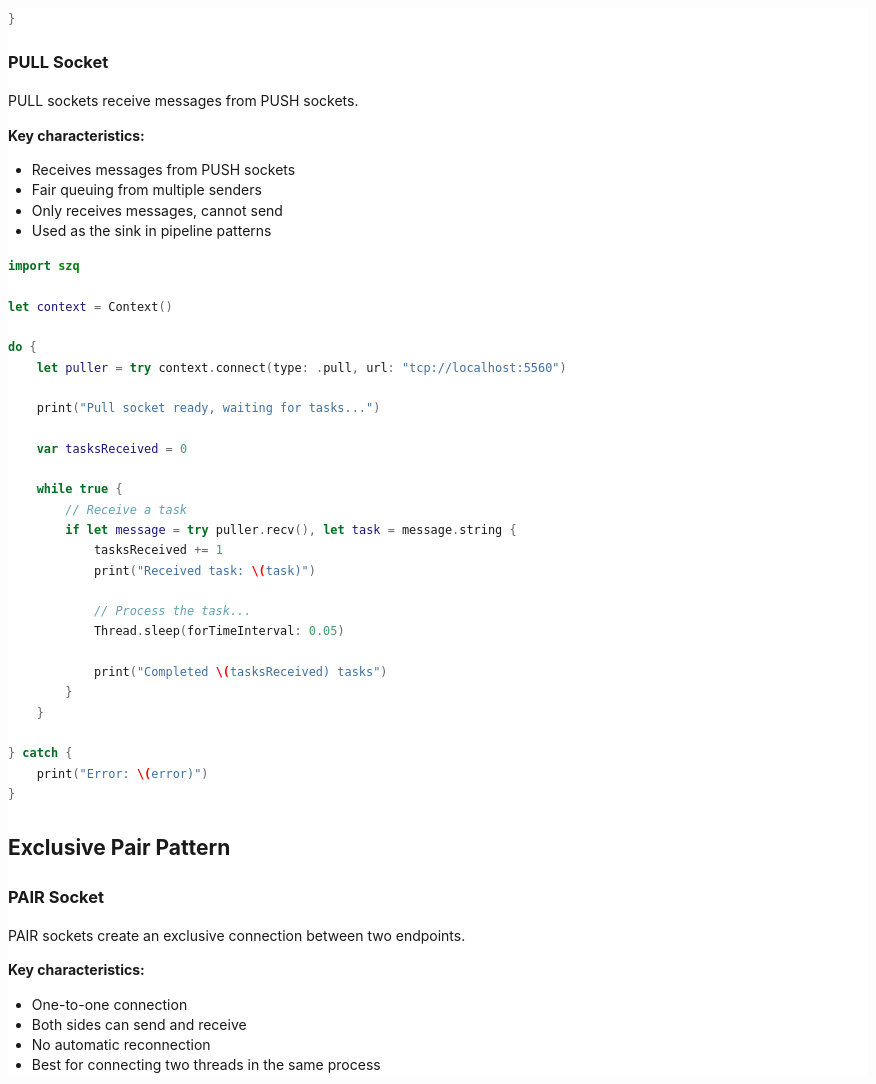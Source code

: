 ```swift
}
```

### PULL Socket

PULL sockets receive messages from PUSH sockets.

**Key characteristics:**
- Receives messages from PUSH sockets
- Fair queuing from multiple senders
- Only receives messages, cannot send
- Used as the sink in pipeline patterns

```swift
import szq

let context = Context()

do {
    let puller = try context.connect(type: .pull, url: "tcp://localhost:5560")
    
    print("Pull socket ready, waiting for tasks...")
    
    var tasksReceived = 0
    
    while true {
        // Receive a task
        if let message = try puller.recv(), let task = message.string {
            tasksReceived += 1
            print("Received task: \(task)")
            
            // Process the task...
            Thread.sleep(forTimeInterval: 0.05)
            
            print("Completed \(tasksReceived) tasks")
        }
    }
    
} catch {
    print("Error: \(error)")
}
```

## Exclusive Pair Pattern

### PAIR Socket

PAIR sockets create an exclusive connection between two endpoints.

**Key characteristics:**
- One-to-one connection
- Both sides can send and receive
- No automatic reconnection
- Best for connecting two threads in the same process
